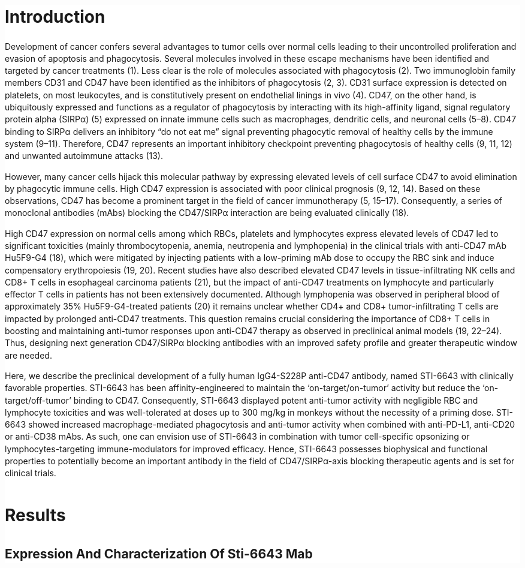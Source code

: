 # Introduction

Development of cancer confers several advantages to tumor cells over normal cells leading to their uncontrolled proliferation and evasion of apoptosis and phagocytosis. Several molecules involved in these escape mechanisms have been identified and targeted by cancer treatments (1). Less clear is the role of molecules associated with phagocytosis (2). Two immunoglobin family members CD31 and CD47 have been identified as the inhibitors of phagocytosis (2, 3). CD31 surface expression is detected on platelets, on most leukocytes, and is constitutively present on endothelial linings in vivo (4). CD47, on the other hand, is ubiquitously expressed and functions as a regulator of phagocytosis by interacting with its high-affinity ligand, signal regulatory protein alpha (SIRPα) (5) expressed on innate immune cells such as macrophages, dendritic cells, and neuronal cells (5–8). CD47 binding to SIRPα delivers an inhibitory “do not eat me” signal preventing phagocytic removal of healthy cells by the immune system (9–11). Therefore, CD47 represents an important inhibitory checkpoint preventing phagocytosis of healthy cells (9, 11, 12) and unwanted autoimmune attacks (13).

However, many cancer cells hijack this molecular pathway by expressing elevated levels of cell surface CD47 to avoid elimination by phagocytic immune cells. High CD47 expression is associated with poor clinical prognosis (9, 12, 14). Based on these observations, CD47 has become a prominent target in the field of cancer immunotherapy (5, 15–17). Consequently, a series of monoclonal antibodies (mAbs) blocking the CD47/SIRPα interaction are being evaluated clinically (18).

High CD47 expression on normal cells among which RBCs, platelets and lymphocytes express elevated levels of CD47 led to significant toxicities (mainly thrombocytopenia, anemia, neutropenia and lymphopenia) in the clinical trials with anti-CD47 mAb Hu5F9-G4 (18), which were mitigated by injecting patients with a low-priming mAb dose to occupy the RBC sink and induce compensatory erythropoiesis (19, 20). Recent studies have also described elevated CD47 levels in tissue-infiltrating NK cells and CD8+ T cells in esophageal carcinoma patients (21), but the impact of anti-CD47 treatments on lymphocyte and particularly effector T cells in patients has not been extensively documented. Although lymphopenia was observed in peripheral blood of approximately 35% Hu5F9-G4-treated patients (20) it remains unclear whether CD4+ and CD8+ tumor-infiltrating T cells are impacted by prolonged anti-CD47 treatments. This question remains crucial considering the importance of CD8+ T cells in boosting and maintaining anti-tumor responses upon anti-CD47 therapy as observed in preclinical animal models (19, 22–24). Thus, designing next generation CD47/SIRPα blocking antibodies with an improved safety profile and greater therapeutic window are needed.

Here, we describe the preclinical development of a fully human IgG4-S228P anti-CD47 antibody, named STI-6643 with clinically favorable properties. STI-6643 has been affinity-engineered to maintain the ‘on-target/on-tumor’ activity but reduce the ‘on-target/off-tumor’ binding to CD47. Consequently, STI-6643 displayed potent anti-tumor activity with negligible RBC and lymphocyte toxicities and was well-tolerated at doses up to 300 mg/kg in monkeys without the necessity of a priming dose. STI-6643 showed increased macrophage-mediated phagocytosis and anti-tumor activity when combined with anti-PD-L1, anti-CD20 or anti-CD38 mAbs. As such, one can envision use of STI-6643 in combination with tumor cell-specific opsonizing or lymphocytes-targeting immune-modulators for improved efficacy. Hence, STI-6643 possesses biophysical and functional properties to potentially become an important antibody in the field of CD47/SIRPα-axis blocking therapeutic agents and is set for clinical trials.

# Results

## Expression And Characterization Of Sti-6643 Mab
